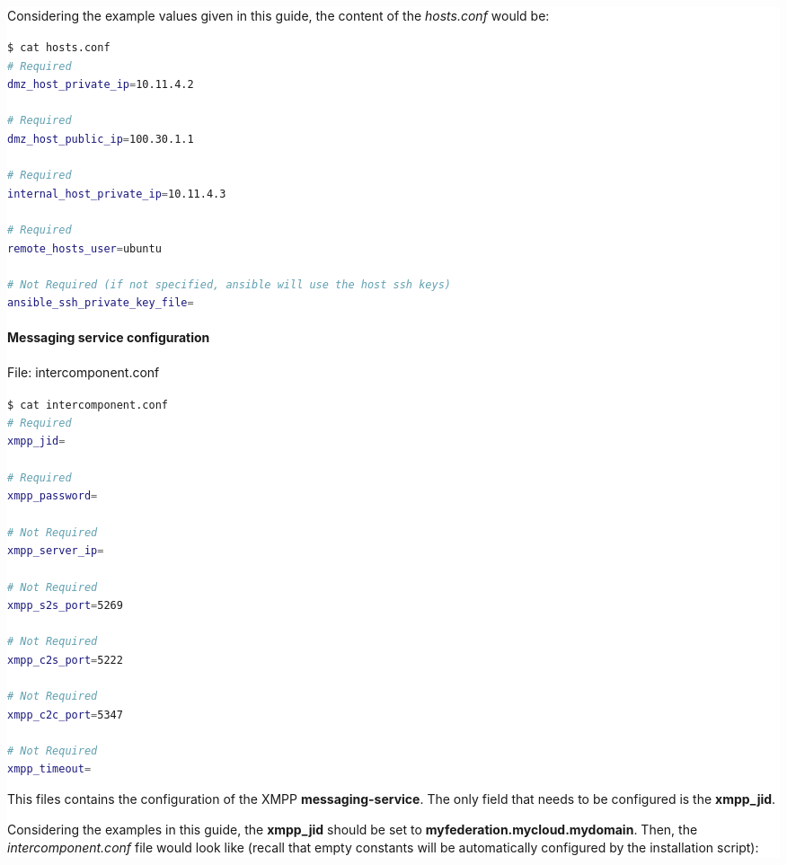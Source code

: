 Considering the example values given in this guide, the content of the *hosts.conf* would be:

```bash
$ cat hosts.conf
# Required
dmz_host_private_ip=10.11.4.2

# Required
dmz_host_public_ip=100.30.1.1

# Required
internal_host_private_ip=10.11.4.3

# Required
remote_hosts_user=ubuntu

# Not Required (if not specified, ansible will use the host ssh keys)
ansible_ssh_private_key_file=
```

#### Messaging service configuration

File: intercomponent.conf

```bash
$ cat intercomponent.conf
# Required
xmpp_jid=

# Required
xmpp_password=

# Not Required
xmpp_server_ip=

# Not Required
xmpp_s2s_port=5269

# Not Required
xmpp_c2s_port=5222

# Not Required
xmpp_c2c_port=5347

# Not Required
xmpp_timeout=
```

This files contains the configuration of the XMPP **messaging-service**. The only field that needs
to be configured is the **xmpp_jid**.

Considering the examples in this guide, the **xmpp_jid** should be set to **myfederation.mycloud.mydomain**. Then,
the *intercomponent.conf* file would look like (recall that empty constants will be automatically configured by the
installation script):
